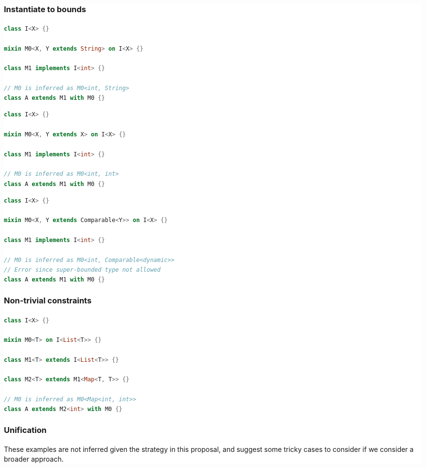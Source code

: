 ### Instantiate to bounds
```dart
class I<X> {}

mixin M0<X, Y extends String> on I<X> {}

class M1 implements I<int> {}

// M0 is inferred as M0<int, String>
class A extends M1 with M0 {}
```

```dart
class I<X> {}

mixin M0<X, Y extends X> on I<X> {}

class M1 implements I<int> {}

// M0 is inferred as M0<int, int>
class A extends M1 with M0 {}
```

```dart
class I<X> {}

mixin M0<X, Y extends Comparable<Y>> on I<X> {}

class M1 implements I<int> {}

// M0 is inferred as M0<int, Comparable<dynamic>>
// Error since super-bounded type not allowed
class A extends M1 with M0 {}
```

### Non-trivial constraints

```dart
class I<X> {}

mixin M0<T> on I<List<T>> {}

class M1<T> extends I<List<T>> {}

class M2<T> extends M1<Map<T, T>> {}

// M0 is inferred as M0<Map<int, int>>
class A extends M2<int> with M0 {}
```

### Unification
These examples are not inferred given the strategy in this proposal, and suggest
some tricky cases to consider if we consider a broader approach.
